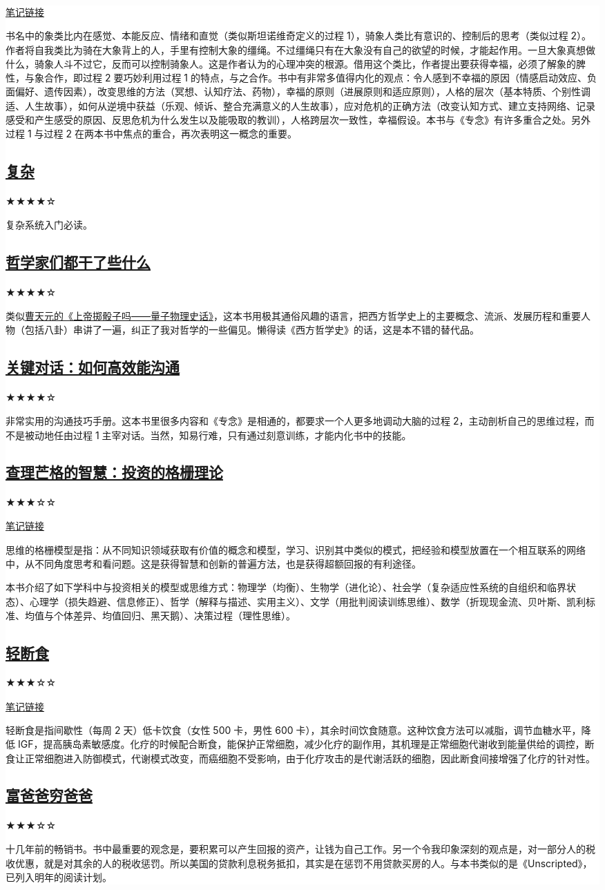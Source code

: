 [笔记链接](http://localhost:4000/2017/09/21/reading-the-happiness-hypothesis/)

书名中的象类比内在感觉、本能反应、情绪和直觉（类似斯坦诺维奇定义的过程 1），骑象人类比有意识的、控制后的思考（类似过程 2）。作者将自我类比为骑在大象背上的人，手里有控制大象的缰绳。不过缰绳只有在大象没有自己的欲望的时候，才能起作用。一旦大象真想做什么，骑象人斗不过它，反而可以控制骑象人。这是作者认为的心理冲突的根源。借用这个类比，作者提出要获得幸福，必须了解象的脾性，与象合作，即过程 2 要巧妙利用过程 1 的特点，与之合作。书中有非常多值得内化的观点：令人感到不幸福的原因（情感启动效应、负面偏好、遗传因素），改变思维的方法（冥想、认知疗法、药物），幸福的原则（进展原则和适应原则），人格的层次（基本特质、个别性调适、人生故事），如何从逆境中获益（乐观、倾诉、整合充满意义的人生故事），应对危机的正确方法（改变认知方式、建立支持网络、记录感受和产生感受的原因、反思危机为什么发生以及能吸取的教训），人格跨层次一致性，幸福假设。本书与《专念》有许多重合之处。另外过程 1 与过程 2 在两本书中焦点的重合，再次表明这一概念的重要。

## [复杂](https://book.douban.com/subject/6749832/)
★★★★☆

复杂系统入门必读。

## [哲学家们都干了些什么](https://book.douban.com/subject/26390842/)
★★★★☆

类似[曹天元的《上帝掷骰子吗——量子物理史话》](https://book.douban.com/subject/3228668/)，这本书用极其通俗风趣的语言，把西方哲学史上的主要概念、流派、发展历程和重要人物（包括八卦）串讲了一遍，纠正了我对哲学的一些偏见。懒得读《西方哲学史》的话，这是本不错的替代品。

## [关键对话：如何高效能沟通](https://book.douban.com/subject/10586741/)
★★★★☆

非常实用的沟通技巧手册。这本书里很多内容和《专念》是相通的，都要求一个人更多地调动大脑的过程 2，主动剖析自己的思维过程，而不是被动地任由过程 1 主宰对话。当然，知易行难，只有通过刻意训练，才能内化书中的技能。

## [查理芒格的智慧：投资的格栅理论](https://book.douban.com/subject/26374572/)
★★★☆☆

[笔记链接](https://tuliren.github.io/2017/11/22/reading-investing/)

思维的格栅模型是指：从不同知识领域获取有价值的概念和模型，学习、识别其中类似的模式，把经验和模型放置在一个相互联系的网络中，从不同角度思考和看问题。这是获得智慧和创新的普遍方法，也是获得超额回报的有利途径。

本书介绍了如下学科中与投资相关的模型或思维方式：物理学（均衡）、生物学（进化论）、社会学（复杂适应性系统的自组织和临界状态）、心理学（损失趋避、信息修正）、哲学（解释与描述、实用主义）、文学（用批判阅读训练思维）、数学（折现现金流、贝叶斯、凯利标准、均值与个体差异、均值回归、黑天鹅）、决策过程（理性思维）。

## [轻断食](https://book.douban.com/subject/25882638/)
★★★☆☆

[笔记链接](https://tuliren.github.io/2017/08/24/reading-fast-diet/)

轻断食是指间歇性（每周 2 天）低卡饮食（女性 500 卡，男性 600 卡），其余时间饮食随意。这种饮食方法可以减脂，调节血糖水平，降低 IGF，提高胰岛素敏感度。化疗的时候配合断食，能保护正常细胞，减少化疗的副作用，其机理是正常细胞代谢收到能量供给的调控，断食让正常细胞进入防御模式，代谢模式改变，而癌细胞不受影响，由于化疗攻击的是代谢活跃的细胞，因此断食间接增强了化疗的针对性。

## [富爸爸穷爸爸](https://book.douban.com/subject/25816940/)
★★★☆☆

十几年前的畅销书。书中最重要的观念是，要积累可以产生回报的资产，让钱为自己工作。另一个令我印象深刻的观点是，对一部分人的税收优惠，就是对其余的人的税收惩罚。所以美国的贷款利息税务抵扣，其实是在惩罚不用贷款买房的人。与本书类似的是《Unscripted》，已列入明年的阅读计划。
